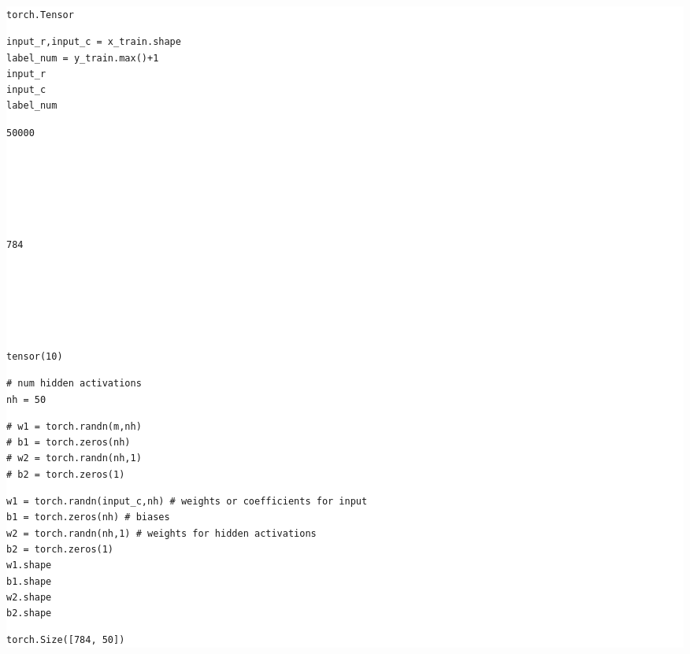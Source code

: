 


    torch.Tensor




```
input_r,input_c = x_train.shape
label_num = y_train.max()+1
input_r
input_c
label_num
```




    50000






    784






    tensor(10)




```
# num hidden activations
nh = 50
```


```
# w1 = torch.randn(m,nh)
# b1 = torch.zeros(nh)
# w2 = torch.randn(nh,1)
# b2 = torch.zeros(1)
```


```
w1 = torch.randn(input_c,nh) # weights or coefficients for input
b1 = torch.zeros(nh) # biases
w2 = torch.randn(nh,1) # weights for hidden activations 
b2 = torch.zeros(1)
w1.shape
b1.shape
w2.shape
b2.shape
```




    torch.Size([784, 50])

